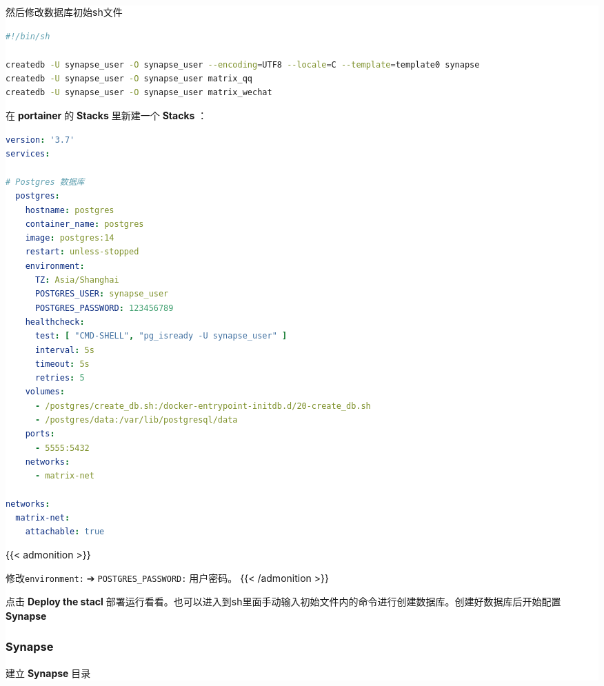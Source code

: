 然后修改数据库初始sh文件

```create_db.sh
#!/bin/sh

createdb -U synapse_user -O synapse_user --encoding=UTF8 --locale=C --template=template0 synapse
createdb -U synapse_user -O synapse_user matrix_qq
createdb -U synapse_user -O synapse_user matrix_wechat
```

在 **portainer** 的 **Stacks** 里新建一个 **Stacks** ：

```yaml
version: '3.7'
services:

# Postgres 数据库
  postgres:
    hostname: postgres
    container_name: postgres
    image: postgres:14
    restart: unless-stopped
    environment:
      TZ: Asia/Shanghai
      POSTGRES_USER: synapse_user
      POSTGRES_PASSWORD: 123456789
    healthcheck:
      test: [ "CMD-SHELL", "pg_isready -U synapse_user" ]
      interval: 5s
      timeout: 5s
      retries: 5
    volumes:
      - /postgres/create_db.sh:/docker-entrypoint-initdb.d/20-create_db.sh
      - /postgres/data:/var/lib/postgresql/data
    ports:
      - 5555:5432
    networks:
      - matrix-net

networks:
  matrix-net:
    attachable: true
```

{{< admonition >}}

修改`environment:`  ➔  `POSTGRES_PASSWORD:`  用户密码。
{{< /admonition >}}

点击 **Deploy the stacl** 部署运行看看。也可以进入到sh里面手动输入初始文件内的命令进行创建数据库。创建好数据库后开始配置 **Synapse**

### Synapse

建立 **Synapse** 目录
